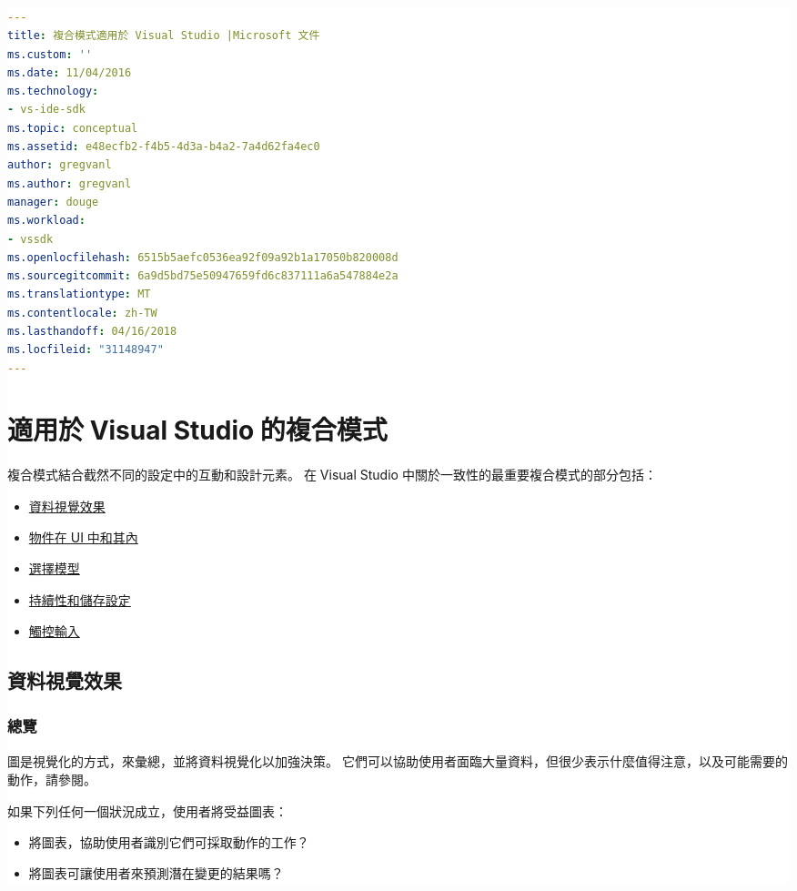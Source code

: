 ```yaml
---
title: 複合模式適用於 Visual Studio |Microsoft 文件
ms.custom: ''
ms.date: 11/04/2016
ms.technology:
- vs-ide-sdk
ms.topic: conceptual
ms.assetid: e48ecfb2-f4b5-4d3a-b4a2-7a4d62fa4ec0
author: gregvanl
ms.author: gregvanl
manager: douge
ms.workload:
- vssdk
ms.openlocfilehash: 6515b5aefc0536ea92f09a92b1a17050b820008d
ms.sourcegitcommit: 6a9d5bd75e50947659fd6c837111a6a547884e2a
ms.translationtype: MT
ms.contentlocale: zh-TW
ms.lasthandoff: 04/16/2018
ms.locfileid: "31148947"
---
```

# <a name="composite-patterns-for-visual-studio"></a>適用於 Visual Studio 的複合模式
複合模式結合截然不同的設定中的互動和設計元素。 在 Visual Studio 中關於一致性的最重要複合模式的部分包括：  
  
-   [資料視覺效果](../../extensibility/ux-guidelines/composite-patterns-for-visual-studio.md#BKMK_DataVisualization)  
  
-   [物件在 UI 中和其內](../../extensibility/ux-guidelines/composite-patterns-for-visual-studio.md#BKMK_OnObjectUI)  
  
-   [選擇模型](../../extensibility/ux-guidelines/composite-patterns-for-visual-studio.md#BKMK_SelectionModels)  
  
-   [持續性和儲存設定](../../extensibility/ux-guidelines/composite-patterns-for-visual-studio.md#BKMK_PersistenceAndSavingSettings)  
  
-   [觸控輸入](../../extensibility/ux-guidelines/composite-patterns-for-visual-studio.md#BKMK_TouchInput)  
  
##  <a name="BKMK_DataVisualization"></a> 資料視覺效果  
  
### <a name="overview"></a>總覽  
 圖是視覺化的方式，來彙總，並將資料視覺化以加強決策。 它們可以協助使用者面臨大量資料，但很少表示什麼值得注意，以及可能需要的動作，請參閱。  
  
 如果下列任何一個狀況成立，使用者將受益圖表：  
  
-   將圖表，協助使用者識別它們可採取動作的工作？  
  
-   將圖表可讓使用者來預測潛在變更的結果嗎？  
  